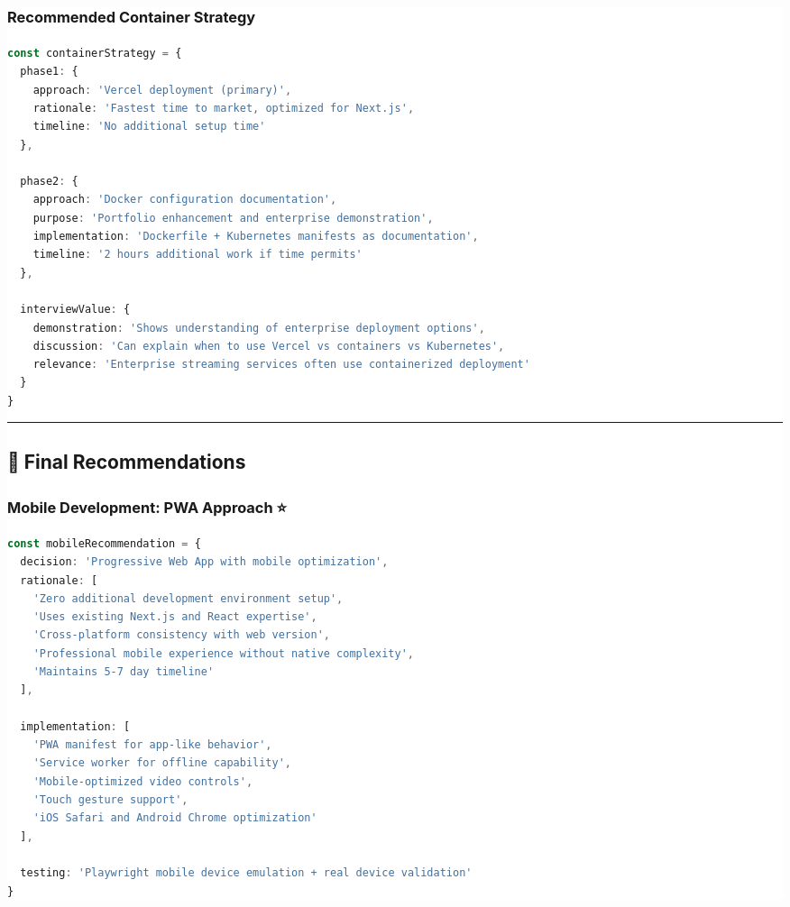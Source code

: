 ### **Recommended Container Strategy**
```typescript
const containerStrategy = {
  phase1: {
    approach: 'Vercel deployment (primary)',
    rationale: 'Fastest time to market, optimized for Next.js',
    timeline: 'No additional setup time'
  },

  phase2: {
    approach: 'Docker configuration documentation',
    purpose: 'Portfolio enhancement and enterprise demonstration',
    implementation: 'Dockerfile + Kubernetes manifests as documentation',
    timeline: '2 hours additional work if time permits'
  },

  interviewValue: {
    demonstration: 'Shows understanding of enterprise deployment options',
    discussion: 'Can explain when to use Vercel vs containers vs Kubernetes',
    relevance: 'Enterprise streaming services often use containerized deployment'
  }
}
```

---

## **🎯 Final Recommendations**

### **Mobile Development: PWA Approach ⭐**
```typescript
const mobileRecommendation = {
  decision: 'Progressive Web App with mobile optimization',
  rationale: [
    'Zero additional development environment setup',
    'Uses existing Next.js and React expertise',
    'Cross-platform consistency with web version',
    'Professional mobile experience without native complexity',
    'Maintains 5-7 day timeline'
  ],

  implementation: [
    'PWA manifest for app-like behavior',
    'Service worker for offline capability',
    'Mobile-optimized video controls',
    'Touch gesture support',
    'iOS Safari and Android Chrome optimization'
  ],

  testing: 'Playwright mobile device emulation + real device validation'
}
```
